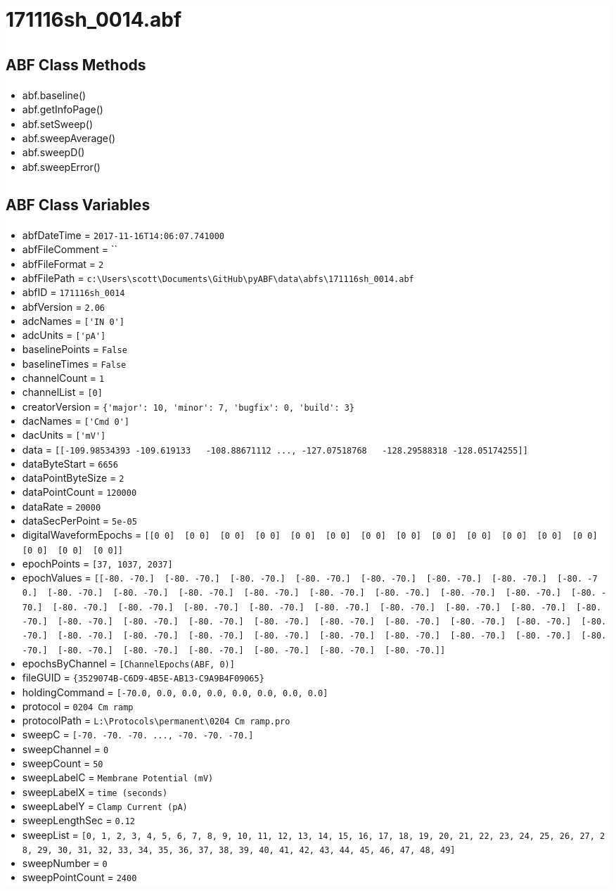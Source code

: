 # 171116sh_0014.abf

## ABF Class Methods

* abf.baseline()
* abf.getInfoPage()
* abf.setSweep()
* abf.sweepAverage()
* abf.sweepD()
* abf.sweepError()

## ABF Class Variables

* abfDateTime = `2017-11-16T14:06:07.741000`
* abfFileComment = ``
* abfFileFormat = `2`
* abfFilePath = `c:\Users\scott\Documents\GitHub\pyABF\data\abfs\171116sh_0014.abf`
* abfID = `171116sh_0014`
* abfVersion = `2.06`
* adcNames = `['IN 0']`
* adcUnits = `['pA']`
* baselinePoints = `False`
* baselineTimes = `False`
* channelCount = `1`
* channelList = `[0]`
* creatorVersion = `{'major': 10, 'minor': 7, 'bugfix': 0, 'build': 3}`
* dacNames = `['Cmd 0']`
* dacUnits = `['mV']`
* data = `[[-109.98534393 -109.619133   -108.88671112 ..., -127.07518768   -128.29588318 -128.05174255]]`
* dataByteStart = `6656`
* dataPointByteSize = `2`
* dataPointCount = `120000`
* dataRate = `20000`
* dataSecPerPoint = `5e-05`
* digitalWaveformEpochs = `[[0 0]  [0 0]  [0 0]  [0 0]  [0 0]  [0 0]  [0 0]  [0 0]  [0 0]  [0 0]  [0 0]  [0 0]  [0 0]  [0 0]  [0 0]  [0 0]]`
* epochPoints = `[37, 1037, 2037]`
* epochValues = `[[-80. -70.]  [-80. -70.]  [-80. -70.]  [-80. -70.]  [-80. -70.]  [-80. -70.]  [-80. -70.]  [-80. -70.]  [-80. -70.]  [-80. -70.]  [-80. -70.]  [-80. -70.]  [-80. -70.]  [-80. -70.]  [-80. -70.]  [-80. -70.]  [-80. -70.]  [-80. -70.]  [-80. -70.]  [-80. -70.]  [-80. -70.]  [-80. -70.]  [-80. -70.]  [-80. -70.]  [-80. -70.]  [-80. -70.]  [-80. -70.]  [-80. -70.]  [-80. -70.]  [-80. -70.]  [-80. -70.]  [-80. -70.]  [-80. -70.]  [-80. -70.]  [-80. -70.]  [-80. -70.]  [-80. -70.]  [-80. -70.]  [-80. -70.]  [-80. -70.]  [-80. -70.]  [-80. -70.]  [-80. -70.]  [-80. -70.]  [-80. -70.]  [-80. -70.]  [-80. -70.]  [-80. -70.]  [-80. -70.]  [-80. -70.]]`
* epochsByChannel = `[ChannelEpochs(ABF, 0)]`
* fileGUID = `{3529074B-C6D9-4B5E-AB13-C9A9B4F09065}`
* holdingCommand = `[-70.0, 0.0, 0.0, 0.0, 0.0, 0.0, 0.0, 0.0]`
* protocol = `0204 Cm ramp`
* protocolPath = `L:\Protocols\permanent\0204 Cm ramp.pro`
* sweepC = `[-70. -70. -70. ..., -70. -70. -70.]`
* sweepChannel = `0`
* sweepCount = `50`
* sweepLabelC = `Membrane Potential (mV)`
* sweepLabelX = `time (seconds)`
* sweepLabelY = `Clamp Current (pA)`
* sweepLengthSec = `0.12`
* sweepList = `[0, 1, 2, 3, 4, 5, 6, 7, 8, 9, 10, 11, 12, 13, 14, 15, 16, 17, 18, 19, 20, 21, 22, 23, 24, 25, 26, 27, 28, 29, 30, 31, 32, 33, 34, 35, 36, 37, 38, 39, 40, 41, 42, 43, 44, 45, 46, 47, 48, 49]`
* sweepNumber = `0`
* sweepPointCount = `2400`